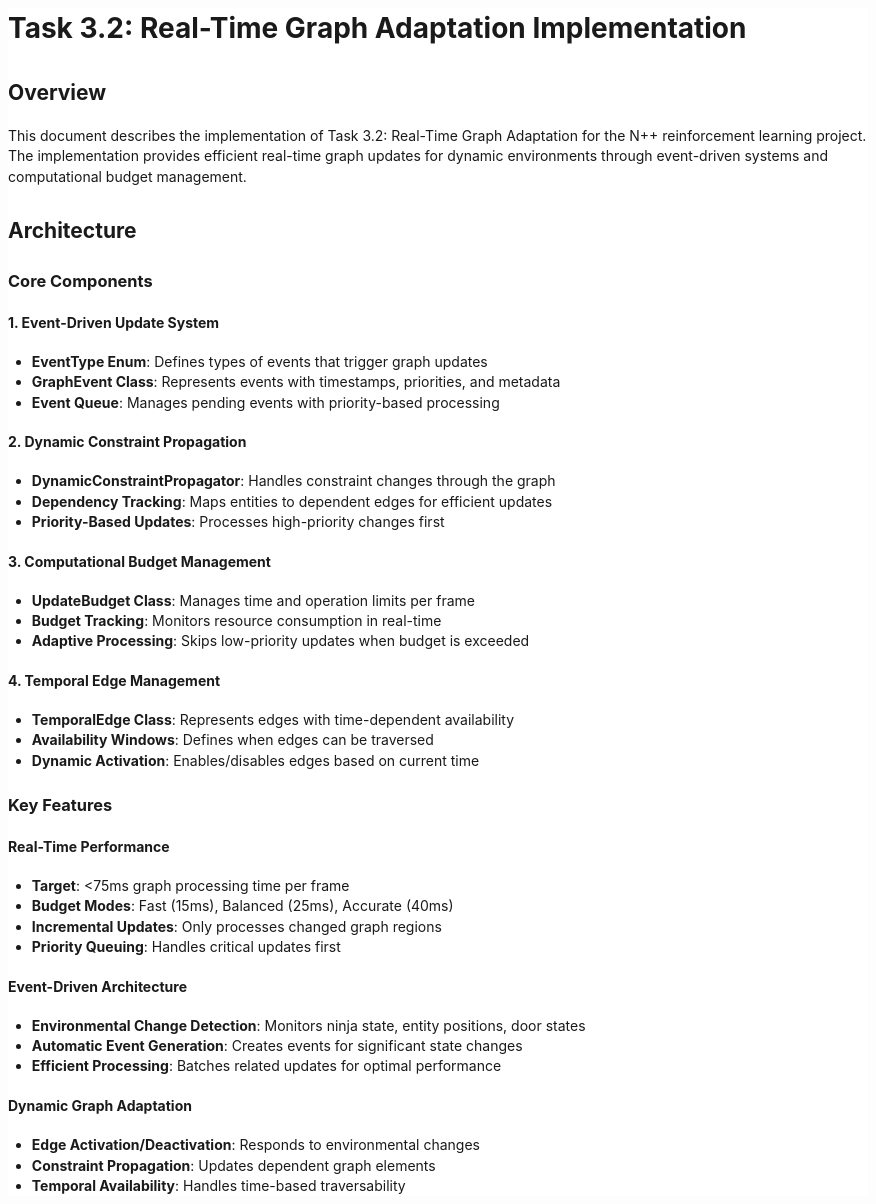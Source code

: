 # Task 3.2: Real-Time Graph Adaptation Implementation

## Overview

This document describes the implementation of Task 3.2: Real-Time Graph Adaptation for the N++ reinforcement learning project. The implementation provides efficient real-time graph updates for dynamic environments through event-driven systems and computational budget management.

## Architecture

### Core Components

#### 1. Event-Driven Update System
- **EventType Enum**: Defines types of events that trigger graph updates
- **GraphEvent Class**: Represents events with timestamps, priorities, and metadata
- **Event Queue**: Manages pending events with priority-based processing

#### 2. Dynamic Constraint Propagation
- **DynamicConstraintPropagator**: Handles constraint changes through the graph
- **Dependency Tracking**: Maps entities to dependent edges for efficient updates
- **Priority-Based Updates**: Processes high-priority changes first

#### 3. Computational Budget Management
- **UpdateBudget Class**: Manages time and operation limits per frame
- **Budget Tracking**: Monitors resource consumption in real-time
- **Adaptive Processing**: Skips low-priority updates when budget is exceeded

#### 4. Temporal Edge Management
- **TemporalEdge Class**: Represents edges with time-dependent availability
- **Availability Windows**: Defines when edges can be traversed
- **Dynamic Activation**: Enables/disables edges based on current time

### Key Features

#### Real-Time Performance
- **Target**: <75ms graph processing time per frame
- **Budget Modes**: Fast (15ms), Balanced (25ms), Accurate (40ms)
- **Incremental Updates**: Only processes changed graph regions
- **Priority Queuing**: Handles critical updates first

#### Event-Driven Architecture
- **Environmental Change Detection**: Monitors ninja state, entity positions, door states
- **Automatic Event Generation**: Creates events for significant state changes
- **Efficient Processing**: Batches related updates for optimal performance

#### Dynamic Graph Adaptation
- **Edge Activation/Deactivation**: Responds to environmental changes
- **Constraint Propagation**: Updates dependent graph elements
- **Temporal Availability**: Handles time-based traversability
